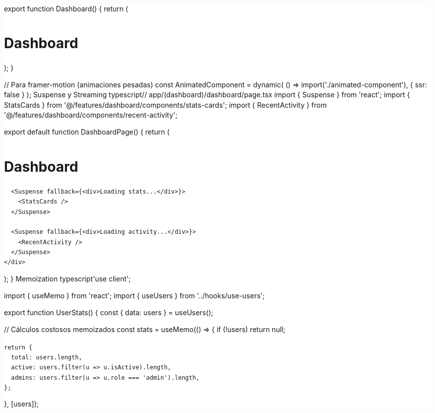 export function Dashboard() {
return (
<div>
<h1>Dashboard</h1>
<RevenueChart />
</div>
);
}

// Para framer-motion (animaciones pesadas)
const AnimatedComponent = dynamic(
() => import('./animated-component'),
{ ssr: false }
);
Suspense y Streaming
typescript// app/(dashboard)/dashboard/page.tsx
import { Suspense } from 'react';
import { StatsCards } from '@/features/dashboard/components/stats-cards';
import { RecentActivity } from '@/features/dashboard/components/recent-activity';

export default function DashboardPage() {
return (
<div>
<h1>Dashboard</h1>

      <Suspense fallback={<div>Loading stats...</div>}>
        <StatsCards />
      </Suspense>

      <Suspense fallback={<div>Loading activity...</div>}>
        <RecentActivity />
      </Suspense>
    </div>

);
}
Memoization
typescript'use client';

import { useMemo } from 'react';
import { useUsers } from '../hooks/use-users';

export function UserStats() {
const { data: users } = useUsers();

// Cálculos costosos memoizados
const stats = useMemo(() => {
if (!users) return null;

    return {
      total: users.length,
      active: users.filter(u => u.isActive).length,
      admins: users.filter(u => u.role === 'admin').length,
    };

}, [users]);


[action.field]: action.value,